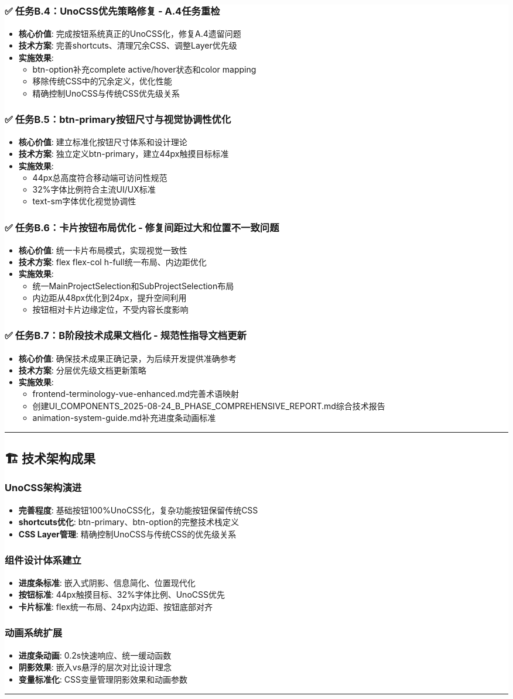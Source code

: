 ### ✅ 任务B.4：UnoCSS优先策略修复 - A.4任务重检
- **核心价值**: 完成按钮系统真正的UnoCSS化，修复A.4遗留问题
- **技术方案**: 完善shortcuts、清理冗余CSS、调整Layer优先级
- **实施效果**:
  - btn-option补充complete active/hover状态和color mapping
  - 移除传统CSS中的冗余定义，优化性能
  - 精确控制UnoCSS与传统CSS优先级关系

### ✅ 任务B.5：btn-primary按钮尺寸与视觉协调性优化
- **核心价值**: 建立标准化按钮尺寸体系和设计理论
- **技术方案**: 独立定义btn-primary，建立44px触摸目标标准
- **实施效果**:
  - 44px总高度符合移动端可访问性规范
  - 32%字体比例符合主流UI/UX标准
  - text-sm字体优化视觉协调性

### ✅ 任务B.6：卡片按钮布局优化 - 修复间距过大和位置不一致问题
- **核心价值**: 统一卡片布局模式，实现视觉一致性
- **技术方案**: flex flex-col h-full统一布局、内边距优化
- **实施效果**:
  - 统一MainProjectSelection和SubProjectSelection布局
  - 内边距从48px优化到24px，提升空间利用
  - 按钮相对卡片边缘定位，不受内容长度影响

### ✅ 任务B.7：B阶段技术成果文档化 - 规范性指导文档更新
- **核心价值**: 确保技术成果正确记录，为后续开发提供准确参考
- **技术方案**: 分层优先级文档更新策略
- **实施效果**:
  - frontend-terminology-vue-enhanced.md完善术语映射
  - 创建UI_COMPONENTS_2025-08-24_B_PHASE_COMPREHENSIVE_REPORT.md综合技术报告
  - animation-system-guide.md补充进度条动画标准

---

## 🏗️ 技术架构成果

### UnoCSS架构演进
- **完善程度**: 基础按钮100%UnoCSS化，复杂功能按钮保留传统CSS
- **shortcuts优化**: btn-primary、btn-option的完整技术栈定义
- **CSS Layer管理**: 精确控制UnoCSS与传统CSS的优先级关系

### 组件设计体系建立
- **进度条标准**: 嵌入式阴影、信息简化、位置现代化
- **按钮标准**: 44px触摸目标、32%字体比例、UnoCSS优先
- **卡片标准**: flex统一布局、24px内边距、按钮底部对齐

### 动画系统扩展
- **进度条动画**: 0.2s快速响应、统一缓动函数
- **阴影效果**: 嵌入vs悬浮的层次对比设计理念
- **变量标准化**: CSS变量管理阴影效果和动画参数

---
